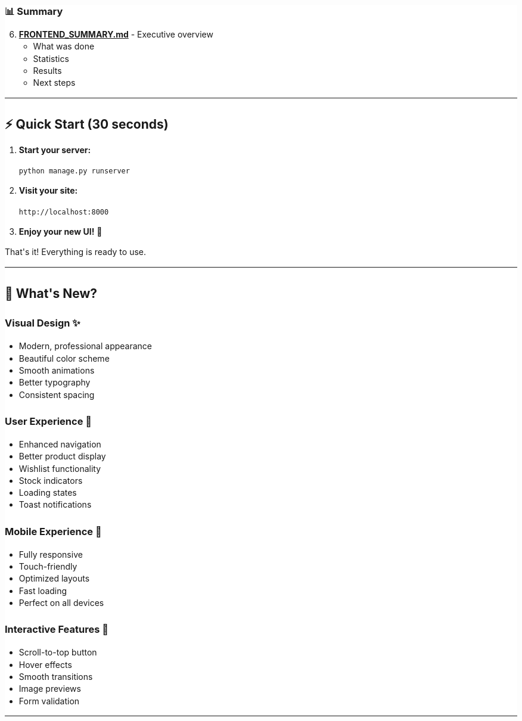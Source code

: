 ### 📊 Summary
6. **[FRONTEND_SUMMARY.md](FRONTEND_SUMMARY.md)** - Executive overview
   - What was done
   - Statistics
   - Results
   - Next steps

---

## ⚡ Quick Start (30 seconds)

1. **Start your server:**
   ```bash
   python manage.py runserver
   ```

2. **Visit your site:**
   ```
   http://localhost:8000
   ```

3. **Enjoy your new UI!** 🎉

That's it! Everything is ready to use.

---

## 🎯 What's New?

### Visual Design ✨
- Modern, professional appearance
- Beautiful color scheme
- Smooth animations
- Better typography
- Consistent spacing

### User Experience 🚀
- Enhanced navigation
- Better product display
- Wishlist functionality
- Stock indicators
- Loading states
- Toast notifications

### Mobile Experience 📱
- Fully responsive
- Touch-friendly
- Optimized layouts
- Fast loading
- Perfect on all devices

### Interactive Features 💫
- Scroll-to-top button
- Hover effects
- Smooth transitions
- Image previews
- Form validation

---